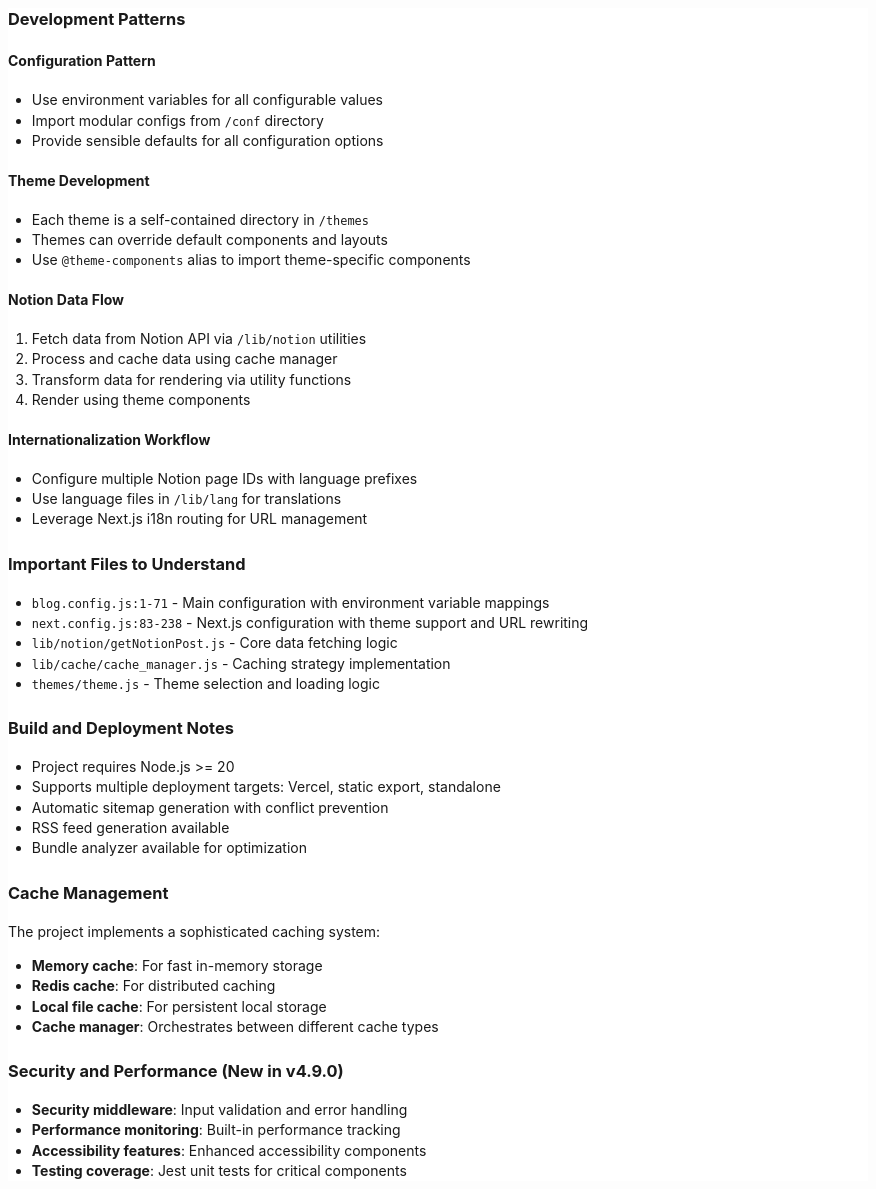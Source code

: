 ### Development Patterns

#### Configuration Pattern
- Use environment variables for all configurable values
- Import modular configs from `/conf` directory
- Provide sensible defaults for all configuration options

#### Theme Development
- Each theme is a self-contained directory in `/themes`
- Themes can override default components and layouts
- Use `@theme-components` alias to import theme-specific components

#### Notion Data Flow
1. Fetch data from Notion API via `/lib/notion` utilities
2. Process and cache data using cache manager
3. Transform data for rendering via utility functions
4. Render using theme components

#### Internationalization Workflow
- Configure multiple Notion page IDs with language prefixes
- Use language files in `/lib/lang` for translations
- Leverage Next.js i18n routing for URL management

### Important Files to Understand
- `blog.config.js:1-71` - Main configuration with environment variable mappings
- `next.config.js:83-238` - Next.js configuration with theme support and URL rewriting
- `lib/notion/getNotionPost.js` - Core data fetching logic
- `lib/cache/cache_manager.js` - Caching strategy implementation
- `themes/theme.js` - Theme selection and loading logic

### Build and Deployment Notes
- Project requires Node.js >= 20
- Supports multiple deployment targets: Vercel, static export, standalone
- Automatic sitemap generation with conflict prevention
- RSS feed generation available
- Bundle analyzer available for optimization

### Cache Management
The project implements a sophisticated caching system:
- **Memory cache**: For fast in-memory storage
- **Redis cache**: For distributed caching
- **Local file cache**: For persistent local storage
- **Cache manager**: Orchestrates between different cache types

### Security and Performance (New in v4.9.0)
- **Security middleware**: Input validation and error handling
- **Performance monitoring**: Built-in performance tracking
- **Accessibility features**: Enhanced accessibility components
- **Testing coverage**: Jest unit tests for critical components
